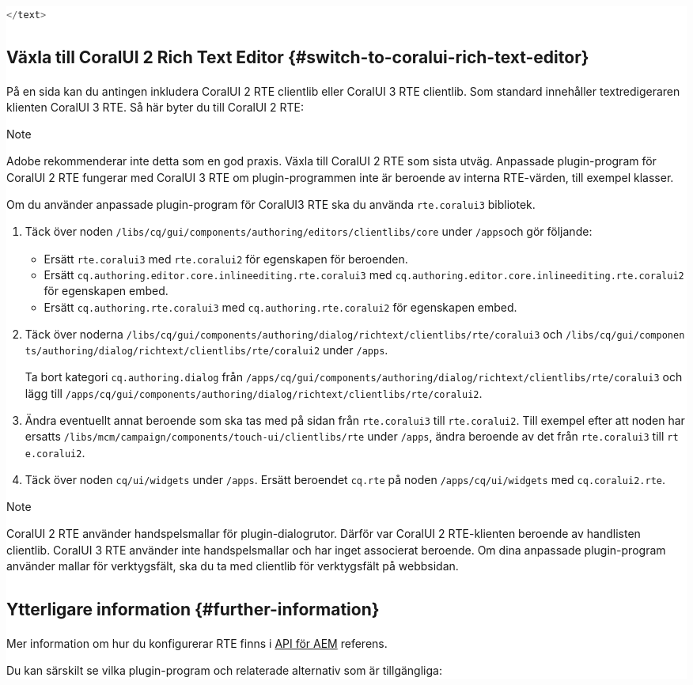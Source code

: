 ```java
</text>
```

## Växla till CoralUI 2 Rich Text Editor {#switch-to-coralui-rich-text-editor}

På en sida kan du antingen inkludera CoralUI 2 RTE clientlib eller CoralUI 3 RTE clientlib. Som standard innehåller textredigeraren klienten CoralUI 3 RTE. Så här byter du till CoralUI 2 RTE:

>[!NOTE]
>
>Adobe rekommenderar inte detta som en god praxis. Växla till CoralUI 2 RTE som sista utväg. Anpassade plugin-program för CoralUI 2 RTE fungerar med CoralUI 3 RTE om plugin-programmen inte är beroende av interna RTE-värden, till exempel klasser.
>
>Om du använder anpassade plugin-program för CoralUI3 RTE ska du använda `rte.coralui3` bibliotek.


1. Täck över noden `/libs/cq/gui/components/authoring/editors/clientlibs/core` under `/apps`och gör följande:

   * Ersätt `rte.coralui3` med `rte.coralui2` för egenskapen för beroenden.
   * Ersätt `cq.authoring.editor.core.inlineediting.rte.coralui3` med `cq.authoring.editor.core.inlineediting.rte.coralui2` för egenskapen embed.
   * Ersätt `cq.authoring.rte.coralui3` med `cq.authoring.rte.coralui2` för egenskapen embed.

1. Täck över noderna `/libs/cq/gui/components/authoring/dialog/richtext/clientlibs/rte/coralui3` och `/libs/cq/gui/components/authoring/dialog/richtext/clientlibs/rte/coralui2` under `/apps`.

   Ta bort kategori `cq.authoring.dialog` från `/apps/cq/gui/components/authoring/dialog/richtext/clientlibs/rte/coralui3` och lägg till `/apps/cq/gui/components/authoring/dialog/richtext/clientlibs/rte/coralui2`.

1. Ändra eventuellt annat beroende som ska tas med på sidan från `rte.coralui3` till `rte.coralui2`. Till exempel efter att noden har ersatts `/libs/mcm/campaign/components/touch-ui/clientlibs/rte` under `/apps`, ändra beroende av det från `rte.coralui3` till `rte.coralui2`.

1. Täck över noden `cq/ui/widgets` under `/apps`. Ersätt beroendet `cq.rte` på noden `/apps/cq/ui/widgets` med `cq.coralui2.rte`.

>[!NOTE]
>
>CoralUI 2 RTE använder handspelsmallar för plugin-dialogrutor. Därför var CoralUI 2 RTE-klienten beroende av handlisten clientlib. CoralUI 3 RTE använder inte handspelsmallar och har inget associerat beroende. Om dina anpassade plugin-program använder mallar för verktygsfält, ska du ta med clientlib för verktygsfält på webbsidan.

## Ytterligare information {#further-information}

Mer information om hur du konfigurerar RTE finns i [API för AEM](https://helpx.adobe.com/experience-manager/6-5/sites/developing/using/reference-materials/widgets-api/index.html?class=CQ.form.RichText) referens.

Du kan särskilt se vilka plugin-program och relaterade alternativ som är tillgängliga:
